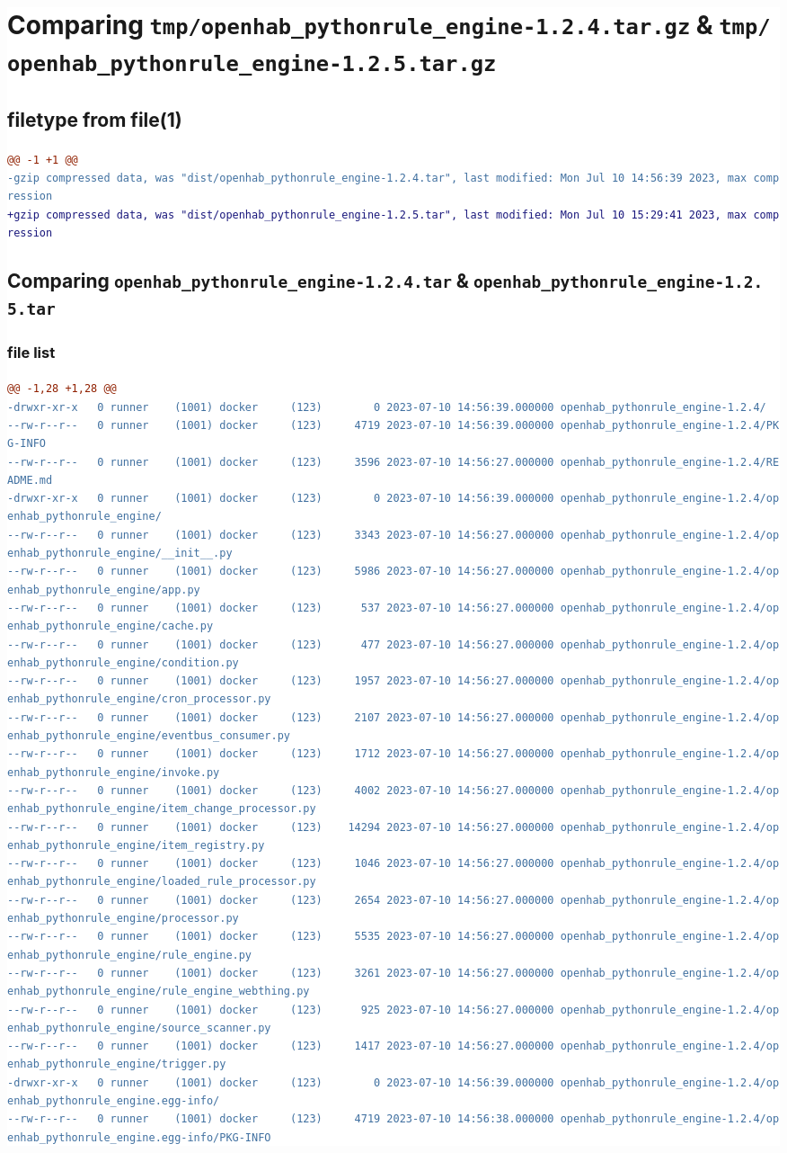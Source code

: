 # Comparing `tmp/openhab_pythonrule_engine-1.2.4.tar.gz` & `tmp/openhab_pythonrule_engine-1.2.5.tar.gz`

## filetype from file(1)

```diff
@@ -1 +1 @@
-gzip compressed data, was "dist/openhab_pythonrule_engine-1.2.4.tar", last modified: Mon Jul 10 14:56:39 2023, max compression
+gzip compressed data, was "dist/openhab_pythonrule_engine-1.2.5.tar", last modified: Mon Jul 10 15:29:41 2023, max compression
```

## Comparing `openhab_pythonrule_engine-1.2.4.tar` & `openhab_pythonrule_engine-1.2.5.tar`

### file list

```diff
@@ -1,28 +1,28 @@
-drwxr-xr-x   0 runner    (1001) docker     (123)        0 2023-07-10 14:56:39.000000 openhab_pythonrule_engine-1.2.4/
--rw-r--r--   0 runner    (1001) docker     (123)     4719 2023-07-10 14:56:39.000000 openhab_pythonrule_engine-1.2.4/PKG-INFO
--rw-r--r--   0 runner    (1001) docker     (123)     3596 2023-07-10 14:56:27.000000 openhab_pythonrule_engine-1.2.4/README.md
-drwxr-xr-x   0 runner    (1001) docker     (123)        0 2023-07-10 14:56:39.000000 openhab_pythonrule_engine-1.2.4/openhab_pythonrule_engine/
--rw-r--r--   0 runner    (1001) docker     (123)     3343 2023-07-10 14:56:27.000000 openhab_pythonrule_engine-1.2.4/openhab_pythonrule_engine/__init__.py
--rw-r--r--   0 runner    (1001) docker     (123)     5986 2023-07-10 14:56:27.000000 openhab_pythonrule_engine-1.2.4/openhab_pythonrule_engine/app.py
--rw-r--r--   0 runner    (1001) docker     (123)      537 2023-07-10 14:56:27.000000 openhab_pythonrule_engine-1.2.4/openhab_pythonrule_engine/cache.py
--rw-r--r--   0 runner    (1001) docker     (123)      477 2023-07-10 14:56:27.000000 openhab_pythonrule_engine-1.2.4/openhab_pythonrule_engine/condition.py
--rw-r--r--   0 runner    (1001) docker     (123)     1957 2023-07-10 14:56:27.000000 openhab_pythonrule_engine-1.2.4/openhab_pythonrule_engine/cron_processor.py
--rw-r--r--   0 runner    (1001) docker     (123)     2107 2023-07-10 14:56:27.000000 openhab_pythonrule_engine-1.2.4/openhab_pythonrule_engine/eventbus_consumer.py
--rw-r--r--   0 runner    (1001) docker     (123)     1712 2023-07-10 14:56:27.000000 openhab_pythonrule_engine-1.2.4/openhab_pythonrule_engine/invoke.py
--rw-r--r--   0 runner    (1001) docker     (123)     4002 2023-07-10 14:56:27.000000 openhab_pythonrule_engine-1.2.4/openhab_pythonrule_engine/item_change_processor.py
--rw-r--r--   0 runner    (1001) docker     (123)    14294 2023-07-10 14:56:27.000000 openhab_pythonrule_engine-1.2.4/openhab_pythonrule_engine/item_registry.py
--rw-r--r--   0 runner    (1001) docker     (123)     1046 2023-07-10 14:56:27.000000 openhab_pythonrule_engine-1.2.4/openhab_pythonrule_engine/loaded_rule_processor.py
--rw-r--r--   0 runner    (1001) docker     (123)     2654 2023-07-10 14:56:27.000000 openhab_pythonrule_engine-1.2.4/openhab_pythonrule_engine/processor.py
--rw-r--r--   0 runner    (1001) docker     (123)     5535 2023-07-10 14:56:27.000000 openhab_pythonrule_engine-1.2.4/openhab_pythonrule_engine/rule_engine.py
--rw-r--r--   0 runner    (1001) docker     (123)     3261 2023-07-10 14:56:27.000000 openhab_pythonrule_engine-1.2.4/openhab_pythonrule_engine/rule_engine_webthing.py
--rw-r--r--   0 runner    (1001) docker     (123)      925 2023-07-10 14:56:27.000000 openhab_pythonrule_engine-1.2.4/openhab_pythonrule_engine/source_scanner.py
--rw-r--r--   0 runner    (1001) docker     (123)     1417 2023-07-10 14:56:27.000000 openhab_pythonrule_engine-1.2.4/openhab_pythonrule_engine/trigger.py
-drwxr-xr-x   0 runner    (1001) docker     (123)        0 2023-07-10 14:56:39.000000 openhab_pythonrule_engine-1.2.4/openhab_pythonrule_engine.egg-info/
--rw-r--r--   0 runner    (1001) docker     (123)     4719 2023-07-10 14:56:38.000000 openhab_pythonrule_engine-1.2.4/openhab_pythonrule_engine.egg-info/PKG-INFO
```